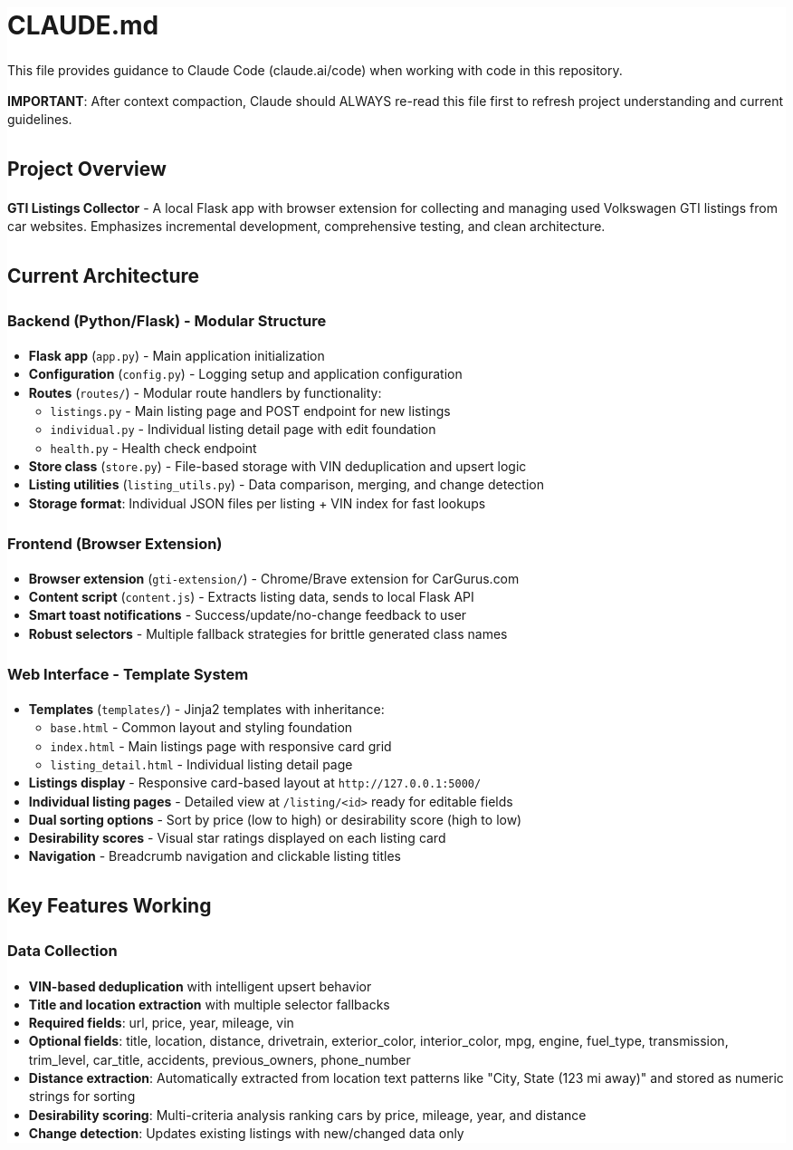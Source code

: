 # CLAUDE.md

This file provides guidance to Claude Code (claude.ai/code) when working with code in this repository.

**IMPORTANT**: After context compaction, Claude should ALWAYS re-read this file first to refresh project understanding and current guidelines.

## Project Overview

**GTI Listings Collector** - A local Flask app with browser extension for collecting and managing used Volkswagen GTI listings from car websites. Emphasizes incremental development, comprehensive testing, and clean architecture.

## Current Architecture

### Backend (Python/Flask) - Modular Structure
- **Flask app** (`app.py`) - Main application initialization
- **Configuration** (`config.py`) - Logging setup and application configuration
- **Routes** (`routes/`) - Modular route handlers by functionality:
  - `listings.py` - Main listing page and POST endpoint for new listings
  - `individual.py` - Individual listing detail page with edit foundation
  - `health.py` - Health check endpoint
- **Store class** (`store.py`) - File-based storage with VIN deduplication and upsert logic
- **Listing utilities** (`listing_utils.py`) - Data comparison, merging, and change detection
- **Storage format**: Individual JSON files per listing + VIN index for fast lookups

### Frontend (Browser Extension)
- **Browser extension** (`gti-extension/`) - Chrome/Brave extension for CarGurus.com
- **Content script** (`content.js`) - Extracts listing data, sends to local Flask API
- **Smart toast notifications** - Success/update/no-change feedback to user
- **Robust selectors** - Multiple fallback strategies for brittle generated class names

### Web Interface - Template System
- **Templates** (`templates/`) - Jinja2 templates with inheritance:
  - `base.html` - Common layout and styling foundation
  - `index.html` - Main listings page with responsive card grid
  - `listing_detail.html` - Individual listing detail page
- **Listings display** - Responsive card-based layout at `http://127.0.0.1:5000/`
- **Individual listing pages** - Detailed view at `/listing/<id>` ready for editable fields
- **Dual sorting options** - Sort by price (low to high) or desirability score (high to low)
- **Desirability scores** - Visual star ratings displayed on each listing card
- **Navigation** - Breadcrumb navigation and clickable listing titles

## Key Features Working

### Data Collection
- **VIN-based deduplication** with intelligent upsert behavior
- **Title and location extraction** with multiple selector fallbacks
- **Required fields**: url, price, year, mileage, vin
- **Optional fields**: title, location, distance, drivetrain, exterior_color, interior_color, mpg, engine, fuel_type, transmission, trim_level, car_title, accidents, previous_owners, phone_number
- **Distance extraction**: Automatically extracted from location text patterns like "City, State (123 mi away)" and stored as numeric strings for sorting
- **Desirability scoring**: Multi-criteria analysis ranking cars by price, mileage, year, and distance
- **Change detection**: Updates existing listings with new/changed data only
